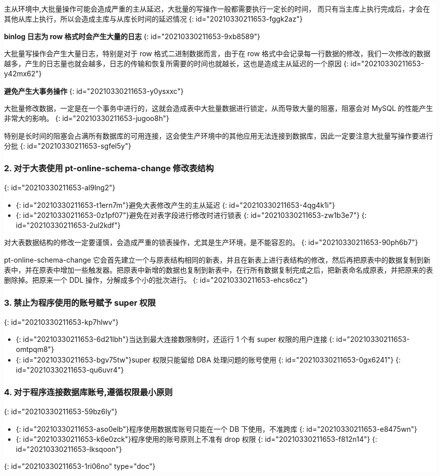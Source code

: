 主从环境中,大批量操作可能会造成严重的主从延迟，大批量的写操作一般都需要执行一定长的时间，
而只有当主库上执行完成后，才会在其他从库上执行，所以会造成主库与从库长时间的延迟情况
{: id="20210330211653-fggk2az"}

**binlog 日志为 row 格式时会产生大量的日志**
{: id="20210330211653-9xb8589"}

大批量写操作会产生大量日志，特别是对于 row 格式二进制数据而言，由于在 row 格式中会记录每一行数据的修改，我们一次修改的数据越多，产生的日志量也就会越多，日志的传输和恢复所需要的时间也就越长，这也是造成主从延迟的一个原因
{: id="20210330211653-y42mx62"}

**避免产生大事务操作**
{: id="20210330211653-y0ysxxc"}

大批量修改数据，一定是在一个事务中进行的，这就会造成表中大批量数据进行锁定，从而导致大量的阻塞，阻塞会对 MySQL 的性能产生非常大的影响。
{: id="20210330211653-jugoo8h"}

特别是长时间的阻塞会占满所有数据库的可用连接，这会使生产环境中的其他应用无法连接到数据库，因此一定要注意大批量写操作要进行分批
{: id="20210330211653-sgfel5y"}

### 2. 对于大表使用 pt-online-schema-change 修改表结构
{: id="20210330211653-al9lng2"}

- {: id="20210330211653-t1ern7m"}避免大表修改产生的主从延迟
  {: id="20210330211653-4qg4k1i"}
- {: id="20210330211653-0z1pf07"}避免在对表字段进行修改时进行锁表
  {: id="20210330211653-zw1b3e7"}
{: id="20210330211653-2ul2kdf"}

对大表数据结构的修改一定要谨慎，会造成严重的锁表操作，尤其是生产环境，是不能容忍的。
{: id="20210330211653-90ph6b7"}

pt-online-schema-change 它会首先建立一个与原表结构相同的新表，并且在新表上进行表结构的修改，然后再把原表中的数据复制到新表中，并在原表中增加一些触发器。把原表中新增的数据也复制到新表中，在行所有数据复制完成之后，把新表命名成原表，并把原来的表删除掉。把原来一个 DDL 操作，分解成多个小的批次进行。
{: id="20210330211653-ehcs6cz"}

### 3. 禁止为程序使用的账号赋予 super 权限
{: id="20210330211653-kp7hlwv"}

- {: id="20210330211653-6d21lbh"}当达到最大连接数限制时，还运行 1 个有 super 权限的用户连接
  {: id="20210330211653-omtpqm8"}
- {: id="20210330211653-bgv75tw"}super 权限只能留给 DBA 处理问题的账号使用
  {: id="20210330211653-0gx6241"}
{: id="20210330211653-qu6uvr4"}

### 4. 对于程序连接数据库账号,遵循权限最小原则
{: id="20210330211653-59bz6ly"}

- {: id="20210330211653-aso0elb"}程序使用数据库账号只能在一个 DB 下使用，不准跨库
  {: id="20210330211653-e8475wn"}
- {: id="20210330211653-k6e0zck"}程序使用的账号原则上不准有 drop 权限
  {: id="20210330211653-f812n14"}
{: id="20210330211653-lksqoon"}


{: id="20210330211653-1ri06no" type="doc"}
